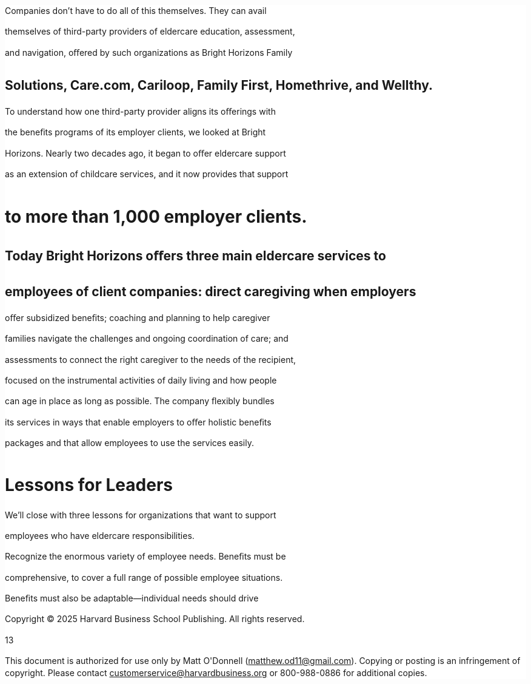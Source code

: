 Companies don’t have to do all of this themselves. They can avail

themselves of third-party providers of eldercare education, assessment,

and navigation, oﬀered by such organizations as Bright Horizons Family

## Solutions, Care.com, Cariloop, Family First, Homethrive, and Wellthy.

To understand how one third-party provider aligns its oﬀerings with

the beneﬁts programs of its employer clients, we looked at Bright

Horizons. Nearly two decades ago, it began to oﬀer eldercare support

as an extension of childcare services, and it now provides that support

# to more than 1,000 employer clients.

## Today Bright Horizons oﬀers three main eldercare services to

## employees of client companies: direct caregiving when employers

oﬀer subsidized beneﬁts; coaching and planning to help caregiver

families navigate the challenges and ongoing coordination of care; and

assessments to connect the right caregiver to the needs of the recipient,

focused on the instrumental activities of daily living and how people

can age in place as long as possible. The company ﬂexibly bundles

its services in ways that enable employers to oﬀer holistic beneﬁts

packages and that allow employees to use the services easily.

# Lessons for Leaders

We’ll close with three lessons for organizations that want to support

employees who have eldercare responsibilities.

Recognize the enormous variety of employee needs. Beneﬁts must be

comprehensive, to cover a full range of possible employee situations.

Beneﬁts must also be adaptable—individual needs should drive

Copyright © 2025 Harvard Business School Publishing. All rights reserved.

13

This document is authorized for use only by Matt O'Donnell (matthew.od11@gmail.com). Copying or posting is an infringement of copyright. Please contact customerservice@harvardbusiness.org or 800-988-0886 for additional copies.
